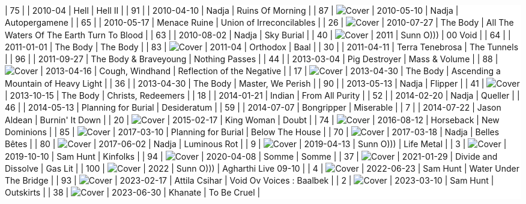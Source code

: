 | 75 |  | 2010-04 | Hell | Hell II |
| 91 |  | 2010-04-10 | Nadja | Ruins Of Morning |
| 87 | ![Cover](https://i.discogs.com/ECLt4MopiOQ78hiU9aKVXAnuZjWph-fInNXGnDX3pzE/rs:fit/g:sm/q:40/h:150/w:150/czM6Ly9kaXNjb2dz/LWRhdGFiYXNlLWlt/YWdlcy9SLTIyOTI2/MzktMTI5OTU4Nzky/MS5qcGVn.jpeg) | 2010-05-10 | Nadja | Autopergamene |
| 65 |  | 2010-05-17 | Menace Ruine | Union of Irreconcilables |
| 26 | ![Cover](https://i.discogs.com/MCqvtX10Jxi_j-Un4kzPSlvqms9qg8qQe_nrQhGlxp4/rs:fit/g:sm/q:40/h:150/w:150/czM6Ly9kaXNjb2dz/LWRhdGFiYXNlLWlt/YWdlcy9SLTI0MTIz/MzMtMTI4MjY3Mjcz/Ny5wbmc.jpeg) | 2010-07-27 | The Body | All The Waters Of The Earth Turn To Blood |
| 63 |  | 2010-08-02 | Nadja | Sky Burial |
| 40 | ![Cover](https://i.discogs.com/88Fr2bXNAS1KY4z3KkIMAs8uHMMXBGtSf-K5Sg8ciws/rs:fit/g:sm/q:40/h:150/w:150/czM6Ly9kaXNjb2dz/LWRhdGFiYXNlLWlt/YWdlcy9SLTQ5Nzcy/NS0xNTU4OTk2Njg4/LTYzNjUuanBlZw.jpeg) | 2011 | Sunn O))) | 00 Void |
| 64 |  | 2011-01-01 | The Body | The Body |
| 83 | ![Cover](https://i.discogs.com/wMYHksBdbkUnieJ5eIuA2nCpFahQEoqGyv4OBhCIGys/rs:fit/g:sm/q:40/h:150/w:150/czM6Ly9kaXNjb2dz/LWRhdGFiYXNlLWlt/YWdlcy9SLTI5Njc3/NDgtMTMyNjQ2NTc3/MC5qcGVn.jpeg) | 2011-04 | Orthodox | Baal |
| 30 |  | 2011-04-11 | Terra Tenebrosa | The Tunnels |
| 96 |  | 2011-09-27 | The Body &amp; Braveyoung | Nothing Passes |
| 44 |  | 2013-03-04 | Pig Destroyer | Mass &amp; Volume |
| 88 | ![Cover](https://i.discogs.com/g-W5VTgYhL6nOKdMn7rk29z1Is8iREEDZBUrpbw_e_s/rs:fit/g:sm/q:40/h:150/w:150/czM6Ly9kaXNjb2dz/LWRhdGFiYXNlLWlt/YWdlcy9SLTQzODQ0/MDgtMTYwNDUxODYx/MS04MjYxLmpwZWc.jpeg) | 2013-04-16 | Cough, Windhand | Reflection of the Negative |
| 17 | ![Cover](https://i.discogs.com/U75AWkjZEauLqrWQxLlSfA0bwJXWUU4ie6WEG8k0LVQ/rs:fit/g:sm/q:40/h:150/w:150/czM6Ly9kaXNjb2dz/LWRhdGFiYXNlLWlt/YWdlcy9SLTY0NjAw/MTktMTQxOTc4Njcz/Ni01NTA5LmpwZWc.jpeg) | 2013-04-30 | The Body | Ascending a Mountain of Heavy Light |
| 36 |  | 2013-04-30 | The Body | Master, We Perish |
| 90 |  | 2013-05-13 | Nadja | Flipper |
| 41 | ![Cover](https://lastfm.freetls.fastly.net/i/u/34s/1a89a92b98a8ae60304fa2a533aaf4d8.png) | 2013-10-15 | The Body | Christs, Redeemers |
| 18 |  | 2014-01-21 | Indian | From All Purity |
| 52 |  | 2014-02-20 | Nadja | Queller |
| 46 |  | 2014-05-13 | Planning for Burial | Desideratum |
| 59 |  | 2014-07-07 | Bongripper | Miserable |
| 7 |  | 2014-07-22 | Jason Aldean | Burnin&#39; It Down |
| 20 | ![Cover](https://i.discogs.com/884B2c2lzeibSl2weIgQxajbc_GRhn47oNseenSmdPw/rs:fit/g:sm/q:40/h:150/w:150/czM6Ly9kaXNjb2dz/LWRhdGFiYXNlLWlt/YWdlcy9SLTY2NTA4/MjgtMTQyMzg3MjU3/OC04Nzc4LmpwZWc.jpeg) | 2015-02-17 | King Woman | Doubt |
| 74 | ![Cover](https://i.discogs.com/oQQiXK0YwS4gbrYd7F5ztHT1v3KFVCIDs04Va4IzuOA/rs:fit/g:sm/q:40/h:150/w:150/czM6Ly9kaXNjb2dz/LWRhdGFiYXNlLWlt/YWdlcy9SLTI5NDY5/NjMtMTMwODU5MDIy/MS5qcGVn.jpeg) | 2016-08-12 | Horseback | New Dominions |
| 85 | ![Cover](https://i.discogs.com/2UR6z8ULO-5KPowAwhiwp2VYoiME_FZ3aweW6OK2pQ8/rs:fit/g:sm/q:40/h:150/w:150/czM6Ly9kaXNjb2dz/LWRhdGFiYXNlLWlt/YWdlcy9SLTk5NTAz/NDUtMTQ4OTA5MTQ4/MC05NjY0LmpwZWc.jpeg) | 2017-03-10 | Planning for Burial | Below The House |
| 70 | ![Cover](https://i.discogs.com/8KrPw9pjxTDxGtEDp3PqbW_ewcqaCMQ1WbHvWLUeWVE/rs:fit/g:sm/q:40/h:150/w:150/czM6Ly9kaXNjb2dz/LWRhdGFiYXNlLWlt/YWdlcy9SLTE4MjUz/OTYtMTY3MDIxMDUw/OC02MDA3LnBuZw.jpeg) | 2017-03-18 | Nadja | Belles Bêtes |
| 80 | ![Cover](https://i.discogs.com/jv4mZZXJyaEc7yo9kR33XMPx1gDlMFbQTAjfZRUC3JY/rs:fit/g:sm/q:40/h:150/w:150/czM6Ly9kaXNjb2dz/LWRhdGFiYXNlLWlt/YWdlcy9SLTE4ODMw/MjMwLTE2MjE2NzA0/NzItNDc2NC5qcGVn.jpeg) | 2017-06-02 | Nadja | Luminous Rot |
| 9 | ![Cover](https://i.discogs.com/vr9wdAMvLmhzLhgx17MFD41RnLhaS8VHDxuX-3Fb6To/rs:fit/g:sm/q:40/h:150/w:150/czM6Ly9kaXNjb2dz/LWRhdGFiYXNlLWlt/YWdlcy9SLTEzNDg1/NTcyLTE1NTUxMDUz/MjctNTY5Mi5qcGVn.jpeg) | 2019-04-13 | Sunn O))) | Life Metal |
| 3 | ![Cover](https://i.discogs.com/7qh3cVqK0seNhle8QOquXXBWyE3PqPsOr_u3Zeb7yEI/rs:fit/g:sm/q:40/h:150/w:150/czM6Ly9kaXNjb2dz/LWRhdGFiYXNlLWlt/YWdlcy9SLTE1NDQy/MjEyLTE1OTE1OTA2/ODQtMzI2NC5qcGVn.jpeg) | 2019-10-10 | Sam Hunt | Kinfolks |
| 94 | ![Cover](https://i.discogs.com/Uki_VlOfaFAQGgZ_woiP8Q-jhl5Y9zIfxGVPzHMXZ9s/rs:fit/g:sm/q:40/h:150/w:150/czM6Ly9kaXNjb2dz/LWRhdGFiYXNlLWlt/YWdlcy9SLTEyOTE1/NTYxLTE1NDQ0NDcw/ODQtNjA5OC5qcGVn.jpeg) | 2020-04-08 | Somme | Somme |
| 37 | ![Cover](https://i.discogs.com/rcKB2Xvy_k0liJLuW_rOge1a-QPdW1Y4TQMxyL5HVvY/rs:fit/g:sm/q:40/h:150/w:150/czM6Ly9kaXNjb2dz/LWRhdGFiYXNlLWlt/YWdlcy9SLTE3NDk1/ODkzLTE2MTM3NzA5/MDEtODEzMy5qcGVn.jpeg) | 2021-01-29 | Divide and Dissolve | Gas Lit |
| 100 | ![Cover](https://i.discogs.com/0-7WYQ1e6__ZdVL0RIwxMfejaA-joFwUG-n0D0xTnBc/rs:fit/g:sm/q:40/h:150/w:150/czM6Ly9kaXNjb2dz/LWRhdGFiYXNlLWlt/YWdlcy9SLTI4MzYw/MzAtMTMwOTc4NjY0/OS5qcGVn.jpeg) | 2022 | Sunn O))) | Agharthi Live 09-10 |
| 4 | ![Cover](https://i.discogs.com/PxKUXwHf6swBK0vgbZ1Fjk83s8yWclHILimHBRAB8zg/rs:fit/g:sm/q:40/h:150/w:150/czM6Ly9kaXNjb2dz/LWRhdGFiYXNlLWlt/YWdlcy9SLTI2NDQz/NTMyLTE2Nzg5OTU5/MzYtNjY5MS5qcGVn.jpeg) | 2022-06-23 | Sam Hunt | Water Under The Bridge |
| 93 | ![Cover](https://i.discogs.com/u3hRu36z2UU5UJZI5aJ_Pl3AMQaQJ-VaOj_bnc6MTSM/rs:fit/g:sm/q:40/h:150/w:150/czM6Ly9kaXNjb2dz/LWRhdGFiYXNlLWlt/YWdlcy9SLTI2MTQx/ODgyLTE2Nzc3MTM1/OTQtNzg5OC5qcGVn.jpeg) | 2023-02-17 | Attila Csihar | Void Ov Voices : Baalbek |
| 2 | ![Cover](https://i.discogs.com/kh3JEgxmBR8AWj4YIMxxBlOK1Wq4d-VtvDckDc3aWQ4/rs:fit/g:sm/q:40/h:150/w:150/czM6Ly9kaXNjb2dz/LWRhdGFiYXNlLWlt/YWdlcy9SLTI4MTE2/ODUzLTE2OTMzNTIx/NDktODkwMS5qcGVn.jpeg) | 2023-03-10 | Sam Hunt | Outskirts |
| 38 | ![Cover](https://i.discogs.com/Fce7K3bf05qdraqSYgHqNvu77qd1GER7Qx8klOoQh7E/rs:fit/g:sm/q:40/h:150/w:150/czM6Ly9kaXNjb2dz/LWRhdGFiYXNlLWlt/YWdlcy9SLTI3MTIz/MTU2LTE2ODQ0ODA3/OTUtMjUwOS5qcGVn.jpeg) | 2023-06-30 | Khanate | To Be Cruel |
